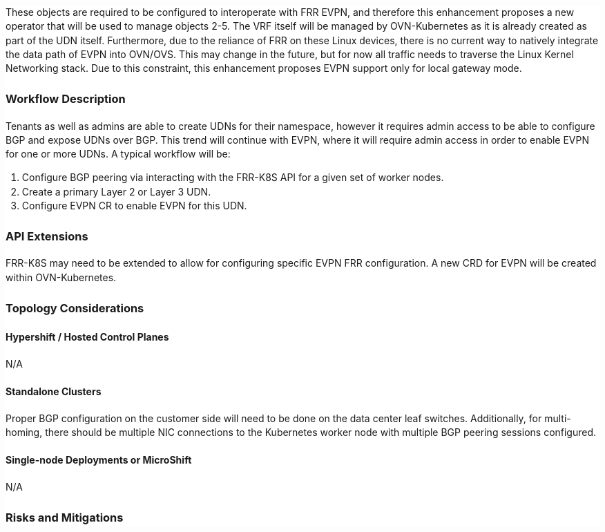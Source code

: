 These objects are required to be configured to interoperate with FRR EVPN, and therefore this enhancement proposes a new
operator that will be used to manage objects 2-5. The VRF itself will be managed by OVN-Kubernetes as it is already
created as part of the UDN itself. Furthermore, due to the reliance of FRR on these Linux devices, there is no current
way to natively integrate the data path of EVPN into OVN/OVS. This may change in the future, but for now all traffic
needs to traverse the Linux Kernel Networking stack. Due to this constraint, this enhancement proposes EVPN support only
for local gateway mode.

### Workflow Description

Tenants as well as admins are able to create UDNs for their namespace, however it requires admin access to be able to
configure BGP and expose UDNs over BGP. This trend will continue with EVPN, where it will require admin access in order
to enable EVPN for one or more UDNs. A typical workflow will be:

1. Configure BGP peering via interacting with the FRR-K8S API for a given set of worker nodes.
2. Create a primary Layer 2 or Layer 3 UDN.
3. Configure EVPN CR to enable EVPN for this UDN.

### API Extensions

FRR-K8S may need to be extended to allow for configuring specific EVPN FRR configuration. A new CRD for EVPN will be
created within OVN-Kubernetes.

### Topology Considerations

#### Hypershift / Hosted Control Planes

N/A

#### Standalone Clusters

Proper BGP configuration on the customer side will need to be done on the data center leaf switches. Additionally, for
multi-homing, there should be multiple NIC connections to the Kubernetes worker node with multiple BGP peering sessions
configured.

#### Single-node Deployments or MicroShift

N/A

### Risks and Mitigations



